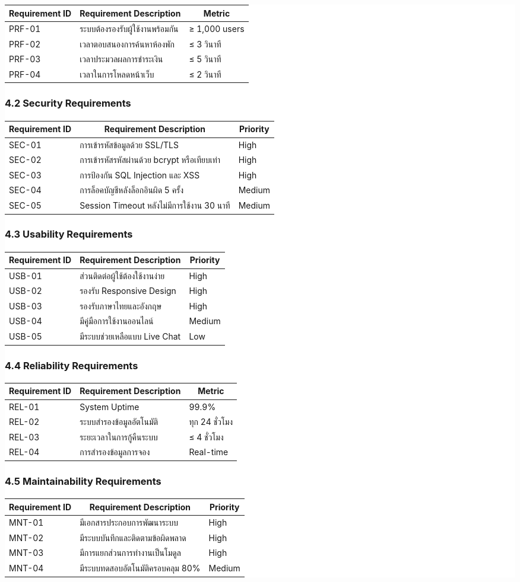 | Requirement ID | Requirement Description | Metric |
|---------------|------------------------|---------|
| PRF-01 | ระบบต้องรองรับผู้ใช้งานพร้อมกัน | ≥ 1,000 users |
| PRF-02 | เวลาตอบสนองการค้นหาห้องพัก | ≤ 3 วินาที |
| PRF-03 | เวลาประมวลผลการชำระเงิน | ≤ 5 วินาที |
| PRF-04 | เวลาในการโหลดหน้าเว็บ | ≤ 2 วินาที |

### 4.2 Security Requirements

| Requirement ID | Requirement Description | Priority |
|---------------|------------------------|----------|
| SEC-01 | การเข้ารหัสข้อมูลด้วย SSL/TLS | High |
| SEC-02 | การเข้ารหัสรหัสผ่านด้วย bcrypt หรือเทียบเท่า | High |
| SEC-03 | การป้องกัน SQL Injection และ XSS | High |
| SEC-04 | การล็อคบัญชีหลังล็อกอินผิด 5 ครั้ง | Medium |
| SEC-05 | Session Timeout หลังไม่มีการใช้งาน 30 นาที | Medium |

### 4.3 Usability Requirements

| Requirement ID | Requirement Description | Priority |
|---------------|------------------------|----------|
| USB-01 | ส่วนติดต่อผู้ใช้ต้องใช้งานง่าย | High |
| USB-02 | รองรับ Responsive Design | High |
| USB-03 | รองรับภาษาไทยและอังกฤษ | High |
| USB-04 | มีคู่มือการใช้งานออนไลน์ | Medium |
| USB-05 | มีระบบช่วยเหลือแบบ Live Chat | Low |

### 4.4 Reliability Requirements

| Requirement ID | Requirement Description | Metric |
|---------------|------------------------|---------|
| REL-01 | System Uptime | 99.9% |
| REL-02 | ระบบสำรองข้อมูลอัตโนมัติ | ทุก 24 ชั่วโมง |
| REL-03 | ระยะเวลาในการกู้คืนระบบ | ≤ 4 ชั่วโมง |
| REL-04 | การสำรองข้อมูลการจอง | Real-time |

### 4.5 Maintainability Requirements

| Requirement ID | Requirement Description | Priority |
|---------------|------------------------|----------|
| MNT-01 | มีเอกสารประกอบการพัฒนาระบบ | High |
| MNT-02 | มีระบบบันทึกและติดตามข้อผิดพลาด | High |
| MNT-03 | มีการแยกส่วนการทำงานเป็นโมดูล | High |
| MNT-04 | มีระบบทดสอบอัตโนมัติครอบคลุม 80% | Medium |
